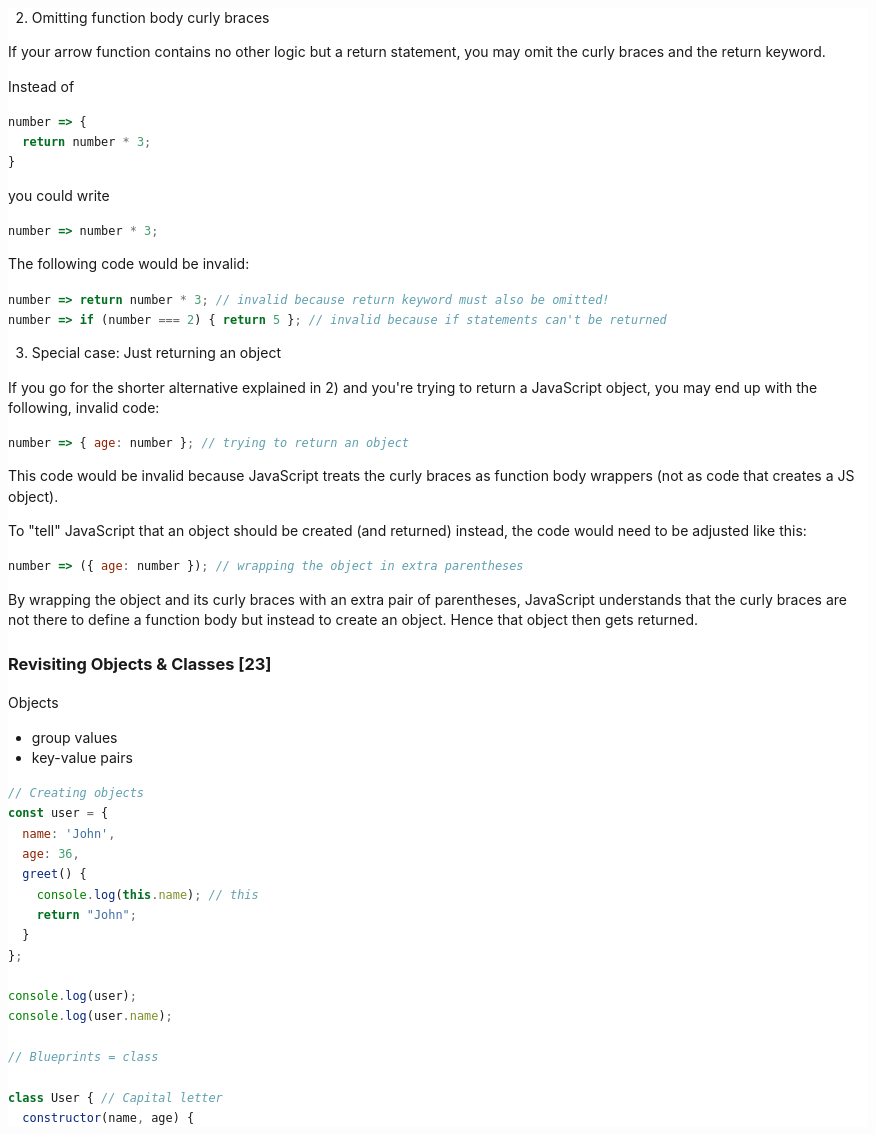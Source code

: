 2) Omitting function body curly braces

If your arrow function contains no other logic but a return statement, you may omit the curly braces and the return keyword.

Instead of
```js
number => { 
  return number * 3;
}
```

you could write

```js
number => number * 3;
```

The following code would be invalid:
```js
number => return number * 3; // invalid because return keyword must also be omitted!
number => if (number === 2) { return 5 }; // invalid because if statements can't be returned
```

3) Special case: Just returning an object

If you go for the shorter alternative explained in 2) and you're trying to return a JavaScript object, you may end up with the following, invalid code:

```js
number => { age: number }; // trying to return an object
```

This code would be invalid because JavaScript treats the curly braces as function body wrappers (not as code that creates a JS object).

To "tell" JavaScript that an object should be created (and returned) instead, the code would need to be adjusted like this:

```js
number => ({ age: number }); // wrapping the object in extra parentheses
```

By wrapping the object and its curly braces with an extra pair of parentheses, JavaScript understands that the curly braces are not there to define a function body but instead to create an object. Hence that object then gets returned.


### Revisiting Objects & Classes [23]

Objects
- group values
- key-value pairs

```js
// Creating objects
const user = {
  name: 'John',
  age: 36,
  greet() {
    console.log(this.name); // this
    return "John"; 
  }
};

console.log(user);
console.log(user.name);

// Blueprints = class

class User { // Capital letter
  constructor(name, age) {
```